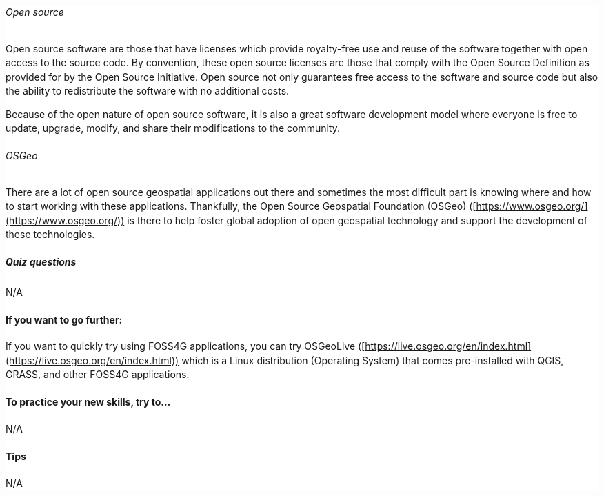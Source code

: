 
###### Open source

Open source software are those that have licenses which provide royalty-free use and reuse of the software together with open access to the source code. By convention, these open source licenses are those that comply with the Open Source Definition as provided for by the Open Source Initiative.  Open source not only guarantees free access to the software and source code but also the ability to redistribute the software with no additional costs.

Because of the open nature of open source software, it is also a great software development model where everyone is free to update, upgrade, modify, and share their modifications to the community.


###### OSGeo

There are a lot of open source geospatial applications out there and sometimes the most difficult part is knowing where and how to start working with these applications. Thankfully, the Open Source Geospatial Foundation (OSGeo) ([https://www.osgeo.org/](https://www.osgeo.org/)) is there to help foster global adoption of open geospatial technology and support the development of these technologies.


##### Quiz questions

N/A


#### If you want to go further:  

If you want to quickly try using FOSS4G applications, you can try OSGeoLive ([https://live.osgeo.org/en/index.html](https://live.osgeo.org/en/index.html)) which is a Linux distribution (Operating System) that comes pre-installed with QGIS, GRASS, and other FOSS4G applications.


#### To practice your new skills, try to…

N/A


#### Tips 

N/A

